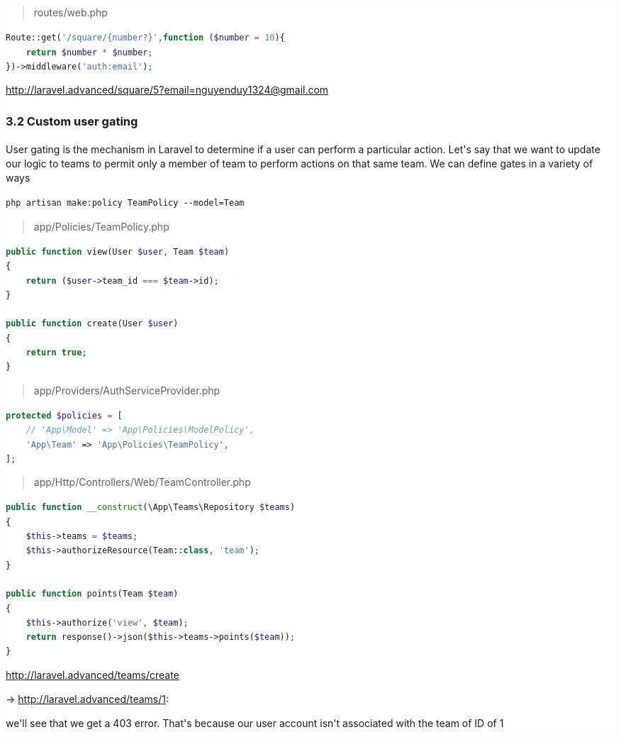 > routes/web.php
```php
Route::get('/square/{number?}',function ($number = 10){
    return $number * $number;
})->middleware('auth:email');
```

http://laravel.advanced/square/5?email=nguyenduy1324@gmail.com

### 3.2 Custom user gating

User gating is the mechanism in Laravel to determine if a user can perform a particular action. Let's say that we want to update our logic to teams to permit only a member of team to perform actions on that same team. We can define gates in a variety of ways

`php artisan make:policy TeamPolicy --model=Team`

> app/Policies/TeamPolicy.php
```php
public function view(User $user, Team $team)
{
    return ($user->team_id === $team->id);
}

public function create(User $user)
{
    return true;
}
```
> app/Providers/AuthServiceProvider.php
```php
protected $policies = [
    // 'App\Model' => 'App\Policies\ModelPolicy',
    'App\Team' => 'App\Policies\TeamPolicy',
];
```
> app/Http/Controllers/Web/TeamController.php
```php
public function __construct(\App\Teams\Repository $teams)
{
    $this->teams = $teams;
    $this->authorizeResource(Team::class, 'team');
}

public function points(Team $team)
{
    $this->authorize('view', $team);
    return response()->json($this->teams->points($team));
}
```
http://laravel.advanced/teams/create

-> http://laravel.advanced/teams/1: 

we'll see that we get a 403 error. That's because our user account isn't associated with the team of ID of 1
